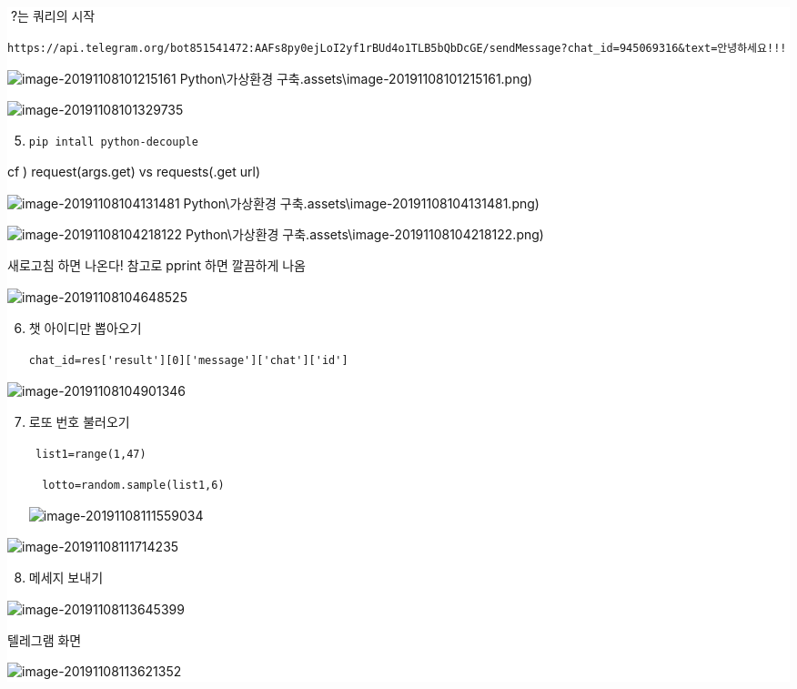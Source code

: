 ​	?는 쿼리의 시작

` https://api.telegram.org/bot851541472:AAFs8py0ejLoI2yf1rBUd4o1TLB5bQbDcGE/sendMessage?chat_id=945069316&text=안녕하세요!!! `

![image-20191108101215161](C:\Users\student\Documents\GitHub\TIL\(1108~) Python\가상환경 구축.assets\image-20191108101215161.png)

![image-20191108101329735](C:%5CUsers%5Cstudent%5CDocuments%5CGitHub%5CTIL%5C(1108~)%20Python%5C%EA%B0%80%EC%83%81%ED%99%98%EA%B2%BD%20%EA%B5%AC%EC%B6%95.assets%5Cimage-20191108101329735.png)





5. `pip intall python-decouple`



cf ) request(args.get) vs requests(.get url)



![image-20191108104131481](C:\Users\student\Documents\GitHub\TIL\(1108~) Python\가상환경 구축.assets\image-20191108104131481.png)

![image-20191108104218122](C:\Users\student\Documents\GitHub\TIL\(1108~) Python\가상환경 구축.assets\image-20191108104218122.png)



새로고침 하면 나온다! 참고로 pprint 하면 깔끔하게 나옴

![image-20191108104648525](C:%5CUsers%5Cstudent%5CDocuments%5CGitHub%5CTIL%5C(1108~)%20Python%5C%EA%B0%80%EC%83%81%ED%99%98%EA%B2%BD%20%EA%B5%AC%EC%B6%95.assets%5Cimage-20191108104648525.png)



6. 챗 아이디만 뽑아오기

   `chat_id=res['result'][0]['message']['chat']['id']`

![image-20191108104901346](C:%5CUsers%5Cstudent%5CDocuments%5CGitHub%5CTIL%5C(1108~)%20Python%5C%EA%B0%80%EC%83%81%ED%99%98%EA%B2%BD%20%EA%B5%AC%EC%B6%95.assets%5Cimage-20191108104901346.png)

7. 로또 번호 불러오기

   ` list1=range(1,47)`

   `  lotto=random.sample(list1,6)`

   ![image-20191108111559034](C:%5CUsers%5Cstudent%5CDocuments%5CGitHub%5CTIL%5C(1108~)%20Python%5C%EA%B0%80%EC%83%81%ED%99%98%EA%B2%BD%20%EA%B5%AC%EC%B6%95.assets%5Cimage-20191108111559034.png)

![image-20191108111714235](C:%5CUsers%5Cstudent%5CDocuments%5CGitHub%5CTIL%5C(1108~)%20Python%5C%EA%B0%80%EC%83%81%ED%99%98%EA%B2%BD%20%EA%B5%AC%EC%B6%95.assets%5Cimage-20191108111714235.png)





8. 메세지 보내기

![image-20191108113645399](C:%5CUsers%5Cstudent%5CDocuments%5CGitHub%5CTIL%5C(1108~)%20Python%5C%EA%B0%80%EC%83%81%ED%99%98%EA%B2%BD%20%EA%B5%AC%EC%B6%95.assets%5Cimage-20191108113645399.png)



텔레그램 화면

<img src="C:%5CUsers%5Cstudent%5CDocuments%5CGitHub%5CTIL%5C(1108~)%20Python%5C%EA%B0%80%EC%83%81%ED%99%98%EA%B2%BD%20%EA%B5%AC%EC%B6%95.assets%5Cimage-20191108113621352.png" alt="image-20191108113621352"  />
